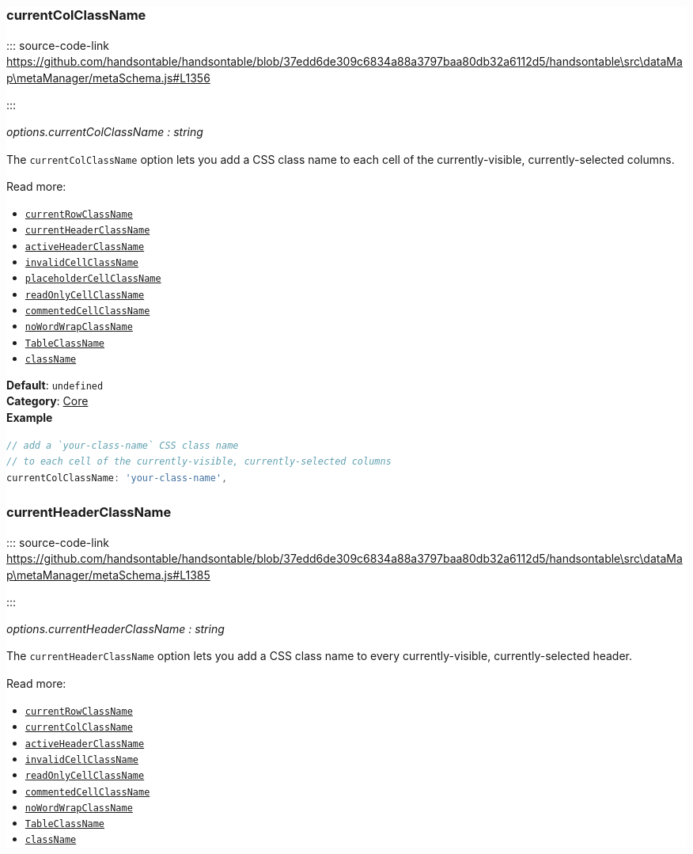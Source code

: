 
### currentColClassName
  
::: source-code-link https://github.com/handsontable/handsontable/blob/37edd6de309c6834a88a3797baa80db32a6112d5/handsontable\src\dataMap\metaManager/metaSchema.js#L1356

:::

_options.currentColClassName : string_

The `currentColClassName` option lets you add a CSS class name
to each cell of the currently-visible, currently-selected columns.

Read more:
- [`currentRowClassName`](#currentrowclassname)
- [`currentHeaderClassName`](#currentheaderclassname)
- [`activeHeaderClassName`](#activeheaderclassname)
- [`invalidCellClassName`](#invalidcellclassname)
- [`placeholderCellClassName`](#placeholdercellclassname)
- [`readOnlyCellClassName`](#readonlycellclassname)
- [`commentedCellClassName`](#commentedcellclassname)
- [`noWordWrapClassName`](#nowordwrapclassname)
- [`TableClassName`](#tableclassname)
- [`className`](#classname)

**Default**: <code>undefined</code>  
**Category**: [Core](@/api/core.md)  
**Example**  
```js
// add a `your-class-name` CSS class name
// to each cell of the currently-visible, currently-selected columns
currentColClassName: 'your-class-name',
```


### currentHeaderClassName
  
::: source-code-link https://github.com/handsontable/handsontable/blob/37edd6de309c6834a88a3797baa80db32a6112d5/handsontable\src\dataMap\metaManager/metaSchema.js#L1385

:::

_options.currentHeaderClassName : string_

The `currentHeaderClassName` option lets you add a CSS class name
to every currently-visible, currently-selected header.

Read more:
- [`currentRowClassName`](#currentrowclassname)
- [`currentColClassName`](#currentcolclassname)
- [`activeHeaderClassName`](#activeheaderclassname)
- [`invalidCellClassName`](#invalidcellclassname)
- [`readOnlyCellClassName`](#readonlycellclassname)
- [`commentedCellClassName`](#commentedcellclassname)
- [`noWordWrapClassName`](#nowordwrapclassname)
- [`TableClassName`](#tableclassname)
- [`className`](#classname)
